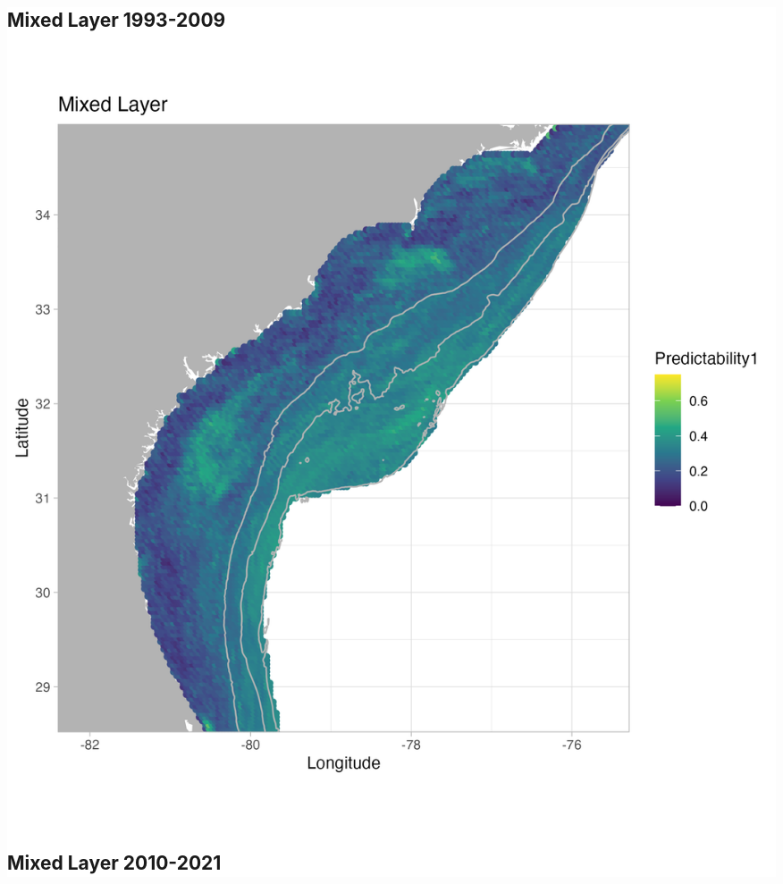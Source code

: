 <h2 id="mixed-layer-1993-2009-13">Mixed Layer 1993-2009</h2>
<p><img src="../images/analyses/Predictability1_mixedlayer_Fall.png"
data-fig.extended="false" /></p>
</div></td>
<td style="text-align: center;"><div width="33.3%"
data-layout-align="center">
<h2 id="mixed-layer-2010-2021-13">Mixed Layer 2010-2021</h2>